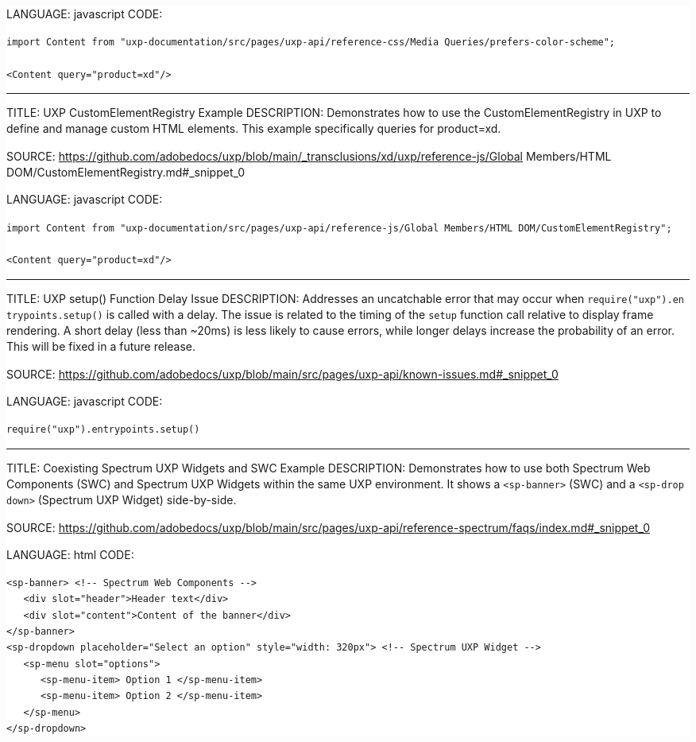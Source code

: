 LANGUAGE: javascript
CODE:
```
import Content from "uxp-documentation/src/pages/uxp-api/reference-css/Media Queries/prefers-color-scheme";

<Content query="product=xd"/>
```

----------------------------------------

TITLE: UXP CustomElementRegistry Example
DESCRIPTION: Demonstrates how to use the CustomElementRegistry in UXP to define and manage custom HTML elements. This example specifically queries for product=xd.

SOURCE: https://github.com/adobedocs/uxp/blob/main/_transclusions/xd/uxp/reference-js/Global Members/HTML DOM/CustomElementRegistry.md#_snippet_0

LANGUAGE: javascript
CODE:
```
import Content from "uxp-documentation/src/pages/uxp-api/reference-js/Global Members/HTML DOM/CustomElementRegistry";

<Content query="product=xd"/>
```

----------------------------------------

TITLE: UXP setup() Function Delay Issue
DESCRIPTION: Addresses an uncatchable error that may occur when `require("uxp").entrypoints.setup()` is called with a delay. The issue is related to the timing of the `setup` function call relative to display frame rendering. A short delay (less than ~20ms) is less likely to cause errors, while longer delays increase the probability of an error. This will be fixed in a future release.

SOURCE: https://github.com/adobedocs/uxp/blob/main/src/pages/uxp-api/known-issues.md#_snippet_0

LANGUAGE: javascript
CODE:
```
require("uxp").entrypoints.setup()
```

----------------------------------------

TITLE: Coexisting Spectrum UXP Widgets and SWC Example
DESCRIPTION: Demonstrates how to use both Spectrum Web Components (SWC) and Spectrum UXP Widgets within the same UXP environment. It shows a `<sp-banner>` (SWC) and a `<sp-dropdown>` (Spectrum UXP Widget) side-by-side.

SOURCE: https://github.com/adobedocs/uxp/blob/main/src/pages/uxp-api/reference-spectrum/faqs/index.md#_snippet_0

LANGUAGE: html
CODE:
```
<sp-banner> <!-- Spectrum Web Components -->
   <div slot="header">Header text</div>
   <div slot="content">Content of the banner</div>
</sp-banner>
<sp-dropdown placeholder="Select an option" style="width: 320px"> <!-- Spectrum UXP Widget -->
   <sp-menu slot="options">       
      <sp-menu-item> Option 1 </sp-menu-item>
      <sp-menu-item> Option 2 </sp-menu-item>
   </sp-menu>
</sp-dropdown>
```
